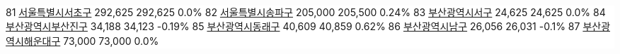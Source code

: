   <tr class="item">
    <td>81</td>
    <td><a href="/apt/서울특별시서초구">서울특별시서초구</a></td>
    <td>292,625</td>
    <td>292,625</td>
    <td>0.0%</td>
  </tr>

  <tr class="item">
    <td>82</td>
    <td><a href="/apt/서울특별시송파구">서울특별시송파구</a></td>
    <td>205,000</td>
    <td>205,500</td>
    <td>0.24%</td>
  </tr>

  <tr class="item">
    <td>83</td>
    <td><a href="/apt/부산광역시서구">부산광역시서구</a></td>
    <td>24,625</td>
    <td>24,625</td>
    <td>0.0%</td>
  </tr>

  <tr class="item">
    <td>84</td>
    <td><a href="/apt/부산광역시부산진구">부산광역시부산진구</a></td>
    <td>34,188</td>
    <td>34,123</td>
    <td>-0.19%</td>
  </tr>

  <tr class="item">
    <td>85</td>
    <td><a href="/apt/부산광역시동래구">부산광역시동래구</a></td>
    <td>40,609</td>
    <td>40,859</td>
    <td>0.62%</td>
  </tr>

  <tr class="item">
    <td>86</td>
    <td><a href="/apt/부산광역시남구">부산광역시남구</a></td>
    <td>26,056</td>
    <td>26,031</td>
    <td>-0.1%</td>
  </tr>

  <tr class="item">
    <td>87</td>
    <td><a href="/apt/부산광역시해운대구">부산광역시해운대구</a></td>
    <td>73,000</td>
    <td>73,000</td>
    <td>0.0%</td>
  </tr>
